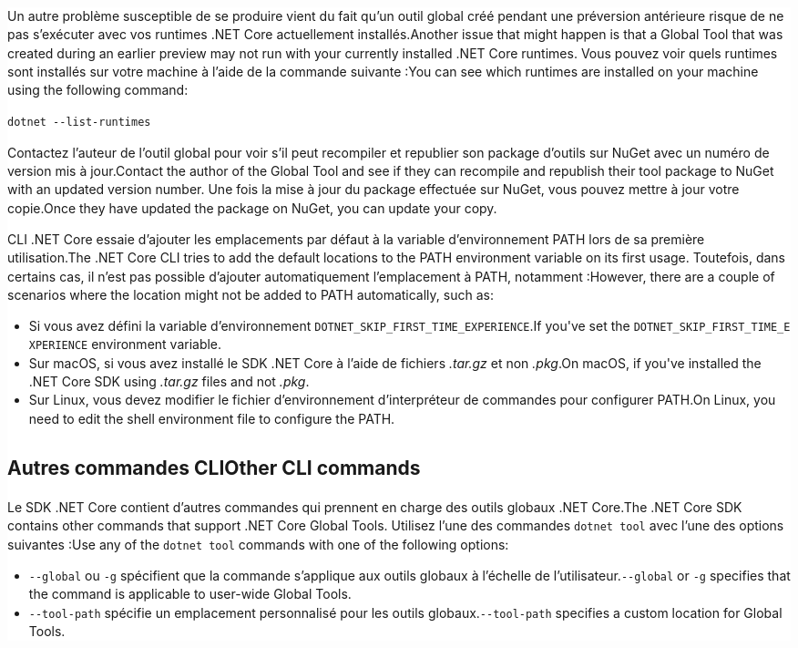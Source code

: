 <span data-ttu-id="3bc4e-162">Un autre problème susceptible de se produire vient du fait qu’un outil global créé pendant une préversion antérieure risque de ne pas s’exécuter avec vos runtimes .NET Core actuellement installés.</span><span class="sxs-lookup"><span data-stu-id="3bc4e-162">Another issue that might happen is that a Global Tool that was created during an earlier preview may not run with your currently installed .NET Core runtimes.</span></span> <span data-ttu-id="3bc4e-163">Vous pouvez voir quels runtimes sont installés sur votre machine à l’aide de la commande suivante :</span><span class="sxs-lookup"><span data-stu-id="3bc4e-163">You can see which runtimes are installed on your machine using the following command:</span></span>

```console
dotnet --list-runtimes
```

<span data-ttu-id="3bc4e-164">Contactez l’auteur de l’outil global pour voir s’il peut recompiler et republier son package d’outils sur NuGet avec un numéro de version mis à jour.</span><span class="sxs-lookup"><span data-stu-id="3bc4e-164">Contact the author of the Global Tool and see if they can recompile and republish their tool package to NuGet with an updated version number.</span></span> <span data-ttu-id="3bc4e-165">Une fois la mise à jour du package effectuée sur NuGet, vous pouvez mettre à jour votre copie.</span><span class="sxs-lookup"><span data-stu-id="3bc4e-165">Once they have updated the package on NuGet, you can update your copy.</span></span>

<span data-ttu-id="3bc4e-166">CLI .NET Core essaie d’ajouter les emplacements par défaut à la variable d’environnement PATH lors de sa première utilisation.</span><span class="sxs-lookup"><span data-stu-id="3bc4e-166">The .NET Core CLI tries to add the default locations to the PATH environment variable on its first usage.</span></span> <span data-ttu-id="3bc4e-167">Toutefois, dans certains cas, il n’est pas possible d’ajouter automatiquement l’emplacement à PATH, notamment :</span><span class="sxs-lookup"><span data-stu-id="3bc4e-167">However, there are a couple of scenarios where the location might not be added to PATH automatically, such as:</span></span>

* <span data-ttu-id="3bc4e-168">Si vous avez défini la variable d’environnement `DOTNET_SKIP_FIRST_TIME_EXPERIENCE`.</span><span class="sxs-lookup"><span data-stu-id="3bc4e-168">If you've set the `DOTNET_SKIP_FIRST_TIME_EXPERIENCE` environment variable.</span></span>
* <span data-ttu-id="3bc4e-169">Sur macOS, si vous avez installé le SDK .NET Core à l’aide de fichiers *.tar.gz* et non *.pkg*.</span><span class="sxs-lookup"><span data-stu-id="3bc4e-169">On macOS, if you've installed the .NET Core SDK using *.tar.gz* files and not *.pkg*.</span></span>
* <span data-ttu-id="3bc4e-170">Sur Linux, vous devez modifier le fichier d’environnement d’interpréteur de commandes pour configurer PATH.</span><span class="sxs-lookup"><span data-stu-id="3bc4e-170">On Linux, you need to edit the shell environment file to configure the PATH.</span></span>

## <a name="other-cli-commands"></a><span data-ttu-id="3bc4e-171">Autres commandes CLI</span><span class="sxs-lookup"><span data-stu-id="3bc4e-171">Other CLI commands</span></span>

<span data-ttu-id="3bc4e-172">Le SDK .NET Core contient d’autres commandes qui prennent en charge des outils globaux .NET Core.</span><span class="sxs-lookup"><span data-stu-id="3bc4e-172">The .NET Core SDK contains other commands that support .NET Core Global Tools.</span></span> <span data-ttu-id="3bc4e-173">Utilisez l’une des commandes `dotnet tool` avec l’une des options suivantes :</span><span class="sxs-lookup"><span data-stu-id="3bc4e-173">Use any of the `dotnet tool` commands with one of the following options:</span></span>

* <span data-ttu-id="3bc4e-174">`--global` ou `-g` spécifient que la commande s’applique aux outils globaux à l’échelle de l’utilisateur.</span><span class="sxs-lookup"><span data-stu-id="3bc4e-174">`--global` or `-g` specifies that the command is applicable to user-wide Global Tools.</span></span>
* <span data-ttu-id="3bc4e-175">`--tool-path` spécifie un emplacement personnalisé pour les outils globaux.</span><span class="sxs-lookup"><span data-stu-id="3bc4e-175">`--tool-path` specifies a custom location for Global Tools.</span></span>

